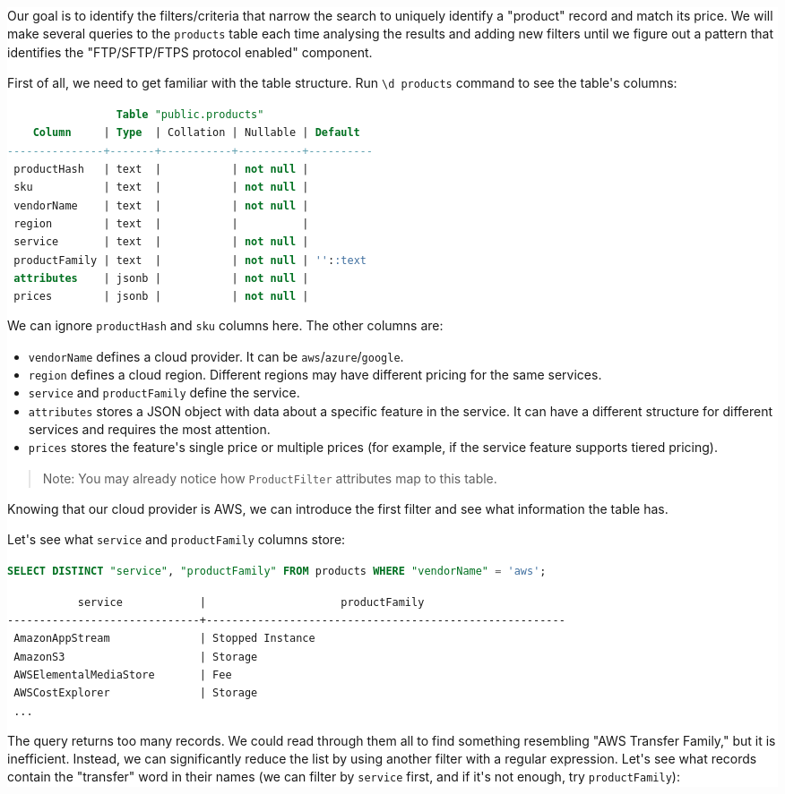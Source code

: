 Our goal is to identify the filters/criteria that narrow the search to uniquely identify a "product" record and match its price. We will make several queries to the `products` table each time analysing the results and adding new filters until we figure out a pattern that identifies the "FTP/SFTP/FTPS protocol enabled" component.

First of all, we need to get familiar with the table structure. Run `\d products` command to see the table's columns:

```sql
                 Table "public.products"
    Column     | Type  | Collation | Nullable | Default
---------------+-------+-----------+----------+----------
 productHash   | text  |           | not null |
 sku           | text  |           | not null |
 vendorName    | text  |           | not null |
 region        | text  |           |          |
 service       | text  |           | not null |
 productFamily | text  |           | not null | ''::text
 attributes    | jsonb |           | not null |
 prices        | jsonb |           | not null |
```

We can ignore `productHash` and `sku` columns here. The other columns are:

- `vendorName` defines a cloud provider. It can be `aws`/`azure`/`google`.
- `region` defines a cloud region. Different regions may have different pricing for the same services.
- `service` and `productFamily` define the service.
- `attributes` stores a JSON object with data about a specific feature in the service. It can have a different structure for different services and requires the most attention.
- `prices` stores the feature's single price or multiple prices (for example, if the service feature supports tiered pricing).

> Note: You may already notice how `ProductFilter` attributes map to this table.

Knowing that our cloud provider is AWS, we can introduce the first filter and see what information the table has.

Let's see what `service` and `productFamily` columns store:

```sql
SELECT DISTINCT "service", "productFamily" FROM products WHERE "vendorName" = 'aws';
```

```
           service            |                     productFamily
------------------------------+--------------------------------------------------------
 AmazonAppStream              | Stopped Instance
 AmazonS3                     | Storage
 AWSElementalMediaStore       | Fee
 AWSCostExplorer              | Storage
 ...
```

The query returns too many records. We could read through them all to find something resembling "AWS Transfer Family," but it is inefficient. Instead, we can significantly reduce the list by using another filter with a regular expression. Let's see what records contain the "transfer" word in their names (we can filter by `service` first, and if it's not enough, try `productFamily`):
